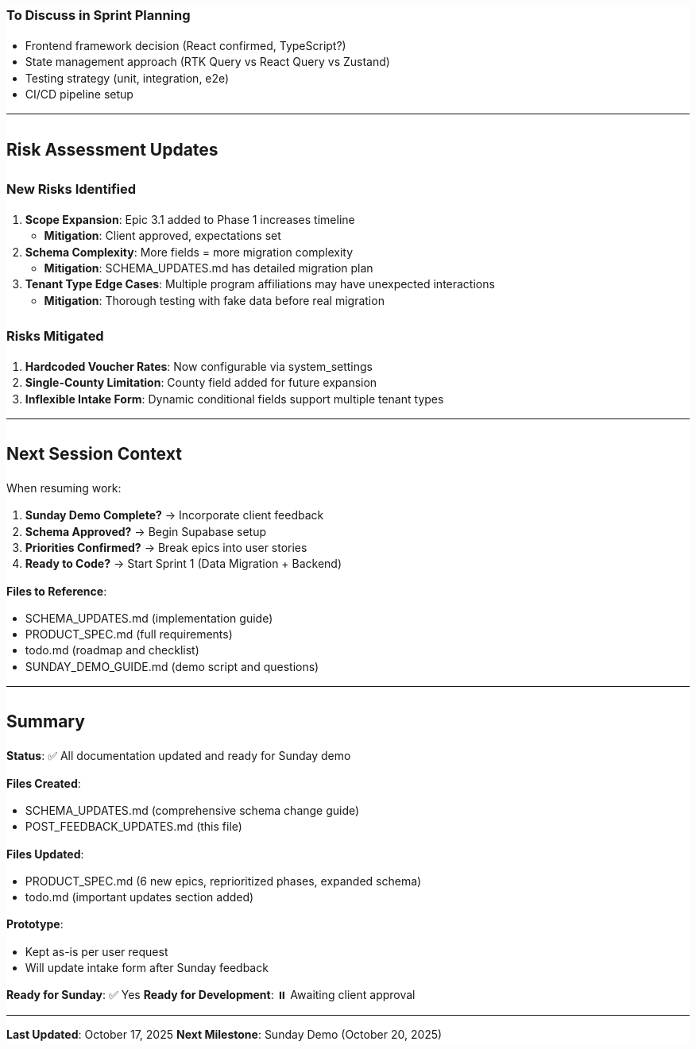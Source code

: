 ### To Discuss in Sprint Planning
- Frontend framework decision (React confirmed, TypeScript?)
- State management approach (RTK Query vs React Query vs Zustand)
- Testing strategy (unit, integration, e2e)
- CI/CD pipeline setup

---

## Risk Assessment Updates

### New Risks Identified
1. **Scope Expansion**: Epic 3.1 added to Phase 1 increases timeline
   - **Mitigation**: Client approved, expectations set
2. **Schema Complexity**: More fields = more migration complexity
   - **Mitigation**: SCHEMA_UPDATES.md has detailed migration plan
3. **Tenant Type Edge Cases**: Multiple program affiliations may have unexpected interactions
   - **Mitigation**: Thorough testing with fake data before real migration

### Risks Mitigated
1. **Hardcoded Voucher Rates**: Now configurable via system_settings
2. **Single-County Limitation**: County field added for future expansion
3. **Inflexible Intake Form**: Dynamic conditional fields support multiple tenant types

---

## Next Session Context

When resuming work:
1. **Sunday Demo Complete?** → Incorporate client feedback
2. **Schema Approved?** → Begin Supabase setup
3. **Priorities Confirmed?** → Break epics into user stories
4. **Ready to Code?** → Start Sprint 1 (Data Migration + Backend)

**Files to Reference**:
- SCHEMA_UPDATES.md (implementation guide)
- PRODUCT_SPEC.md (full requirements)
- todo.md (roadmap and checklist)
- SUNDAY_DEMO_GUIDE.md (demo script and questions)

---

## Summary

**Status**: ✅ All documentation updated and ready for Sunday demo

**Files Created**:
- SCHEMA_UPDATES.md (comprehensive schema change guide)
- POST_FEEDBACK_UPDATES.md (this file)

**Files Updated**:
- PRODUCT_SPEC.md (6 new epics, reprioritized phases, expanded schema)
- todo.md (important updates section added)

**Prototype**:
- Kept as-is per user request
- Will update intake form after Sunday feedback

**Ready for Sunday**: ✅ Yes
**Ready for Development**: ⏸️ Awaiting client approval

---

**Last Updated**: October 17, 2025
**Next Milestone**: Sunday Demo (October 20, 2025)
